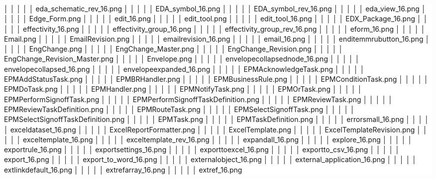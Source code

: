 │          │  │                  │  │  eda_schematic_rev_16.png
│          │  │                  │  │  EDA_symbol_16.png
│          │  │                  │  │  EDA_symbol_rev_16.png
│          │  │                  │  │  eda_view_16.png
│          │  │                  │  │  Edge_Form.png
│          │  │                  │  │  edit_16.png
│          │  │                  │  │  edit_tool.png
│          │  │                  │  │  edit_tool_16.png
│          │  │                  │  │  EDX_Package_16.png
│          │  │                  │  │  effectivity_16.png
│          │  │                  │  │  effectivity_group_16.png
│          │  │                  │  │  effectivity_group_rev_16.png
│          │  │                  │  │  eform_16.png
│          │  │                  │  │  Email.png
│          │  │                  │  │  EmailRevision.png
│          │  │                  │  │  emailrevision_16.png
│          │  │                  │  │  email_16.png
│          │  │                  │  │  enditemmrubutton_16.png
│          │  │                  │  │  EngChange.png
│          │  │                  │  │  EngChange_Master.png
│          │  │                  │  │  EngChange_Revision.png
│          │  │                  │  │  EngChange_Revision_Master.png
│          │  │                  │  │  Envelope.png
│          │  │                  │  │  envelopecollapsednode_16.png
│          │  │                  │  │  envelopecollapsed_16.png
│          │  │                  │  │  envelopeexpanded_16.png
│          │  │                  │  │  EPMAcknowledgeTask.png
│          │  │                  │  │  EPMAddStatusTask.png
│          │  │                  │  │  EPMBRHandler.png
│          │  │                  │  │  EPMBusinessRule.png
│          │  │                  │  │  EPMConditionTask.png
│          │  │                  │  │  EPMDoTask.png
│          │  │                  │  │  EPMHandler.png
│          │  │                  │  │  EPMNotifyTask.png
│          │  │                  │  │  EPMOrTask.png
│          │  │                  │  │  EPMPerformSignoffTask.png
│          │  │                  │  │  EPMPerformSignoffTaskDefinition.png
│          │  │                  │  │  EPMReviewTask.png
│          │  │                  │  │  EPMReviewTaskDefinition.png
│          │  │                  │  │  EPMRouteTask.png
│          │  │                  │  │  EPMSelectSignoffTask.png
│          │  │                  │  │  EPMSelectSignoffTaskDefinition.png
│          │  │                  │  │  EPMTask.png
│          │  │                  │  │  EPMTaskDefinition.png
│          │  │                  │  │  errorsmall_16.png
│          │  │                  │  │  exceldataset_16.png
│          │  │                  │  │  ExcelReportFormatter.png
│          │  │                  │  │  ExcelTemplate.png
│          │  │                  │  │  ExcelTemplateRevision.png
│          │  │                  │  │  exceltemplate_16.png
│          │  │                  │  │  exceltemplate_rev_16.png
│          │  │                  │  │  expandall_16.png
│          │  │                  │  │  explore_16.png
│          │  │                  │  │  exportrule_16.png
│          │  │                  │  │  exportsettings_16.png
│          │  │                  │  │  exporttoexcel_16.png
│          │  │                  │  │  exportto_csv_16.png
│          │  │                  │  │  export_16.png
│          │  │                  │  │  export_to_word_16.png
│          │  │                  │  │  externalobject_16.png
│          │  │                  │  │  external_application_16.png
│          │  │                  │  │  extlinkdefault_16.png
│          │  │                  │  │  extrefarray_16.png
│          │  │                  │  │  extref_16.png